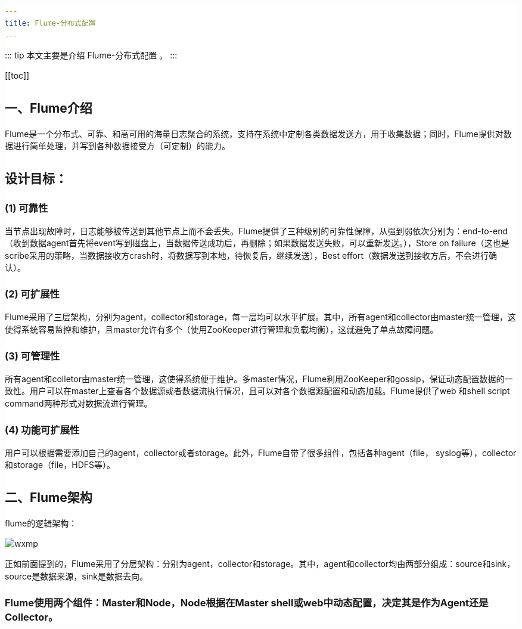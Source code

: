 ```yaml
---
title: Flume-分布式配置
---
```


::: tip
本文主要是介绍 Flume-分布式配置 。
:::

[[toc]]

## 一、Flume介绍

Flume是一个分布式、可靠、和高可用的海量日志聚合的系统，支持在系统中定制各类数据发送方，用于收集数据；同时，Flume提供对数据进行简单处理，并写到各种数据接受方（可定制）的能力。

## 设计目标：

### (1) 可靠性

当节点出现故障时，日志能够被传送到其他节点上而不会丢失。Flume提供了三种级别的可靠性保障，从强到弱依次分别为：end-to-end（收到数据agent首先将event写到磁盘上，当数据传送成功后，再删除；如果数据发送失败，可以重新发送。），Store on failure（这也是scribe采用的策略，当数据接收方crash时，将数据写到本地，待恢复后，继续发送），Best effort（数据发送到接收方后，不会进行确认）。

### (2) 可扩展性

Flume采用了三层架构，分别为agent，collector和storage，每一层均可以水平扩展。其中，所有agent和collector由master统一管理，这使得系统容易监控和维护，且master允许有多个（使用ZooKeeper进行管理和负载均衡），这就避免了单点故障问题。

### (3) 可管理性

所有agent和colletor由master统一管理，这使得系统便于维护。多master情况，Flume利用ZooKeeper和gossip，保证动态配置数据的一致性。用户可以在master上查看各个数据源或者数据流执行情况，且可以对各个数据源配置和动态加载。Flume提供了web 和shell script command两种形式对数据流进行管理。

### (4) 功能可扩展性

用户可以根据需要添加自己的agent，collector或者storage。此外，Flume自带了很多组件，包括各种agent（file， syslog等），collector和storage（file，HDFS等）。

 

## 二、Flume架构

flume的逻辑架构：

<img class= "zoom-custom-imgs" :src="$withBase('/assets/img/dc/flume/distri-1.png')" alt="wxmp">

正如前面提到的，Flume采用了分层架构：分别为agent，collector和storage。其中，agent和collector均由两部分组成：source和sink，source是数据来源，sink是数据去向。

### Flume使用两个组件：Master和Node，Node根据在Master shell或web中动态配置，决定其是作为Agent还是Collector。
